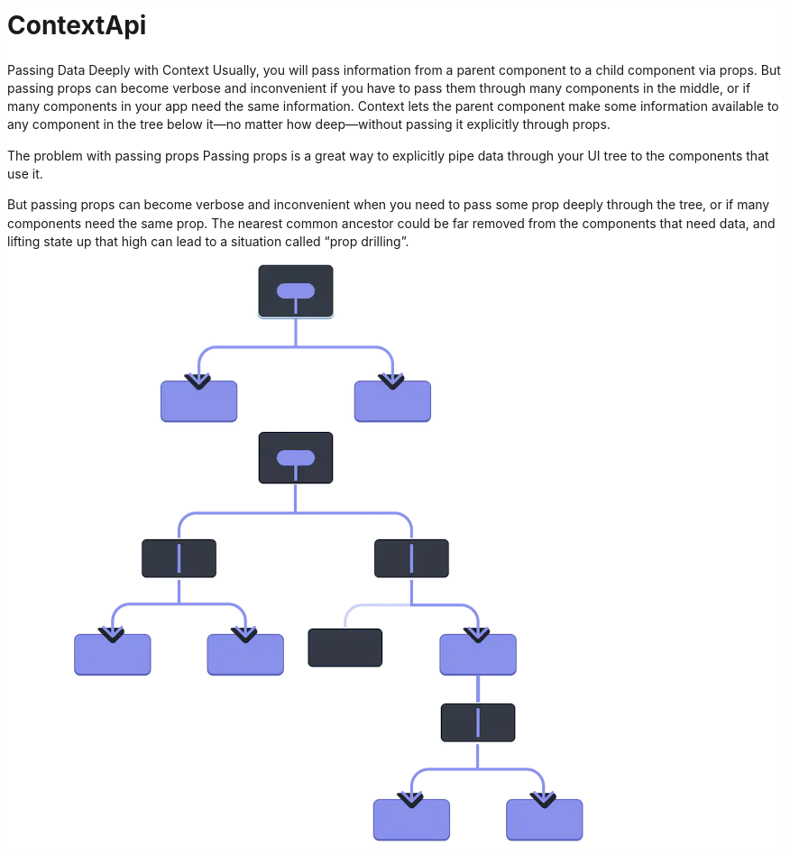 # ContextApi

Passing Data Deeply with Context
Usually, you will pass information from a parent component to a child component via props. But passing props can become verbose and inconvenient if you have to pass them through many components in the middle, or if many components in your app need the same information. Context lets the parent component make some information available to any component in the tree below it—no matter how deep—without passing it explicitly through props.

The problem with passing props 
Passing props is a great way to explicitly pipe data through your UI tree to the components that use it.

But passing props can become verbose and inconvenient when you need to pass some prop deeply through the tree, or if many components need the same prop. The nearest common ancestor could be far removed from the components that need data, and lifting state up that high can lead to a situation called “prop drilling”.

![alt text](image.png)
![alt text](image-1.png)
